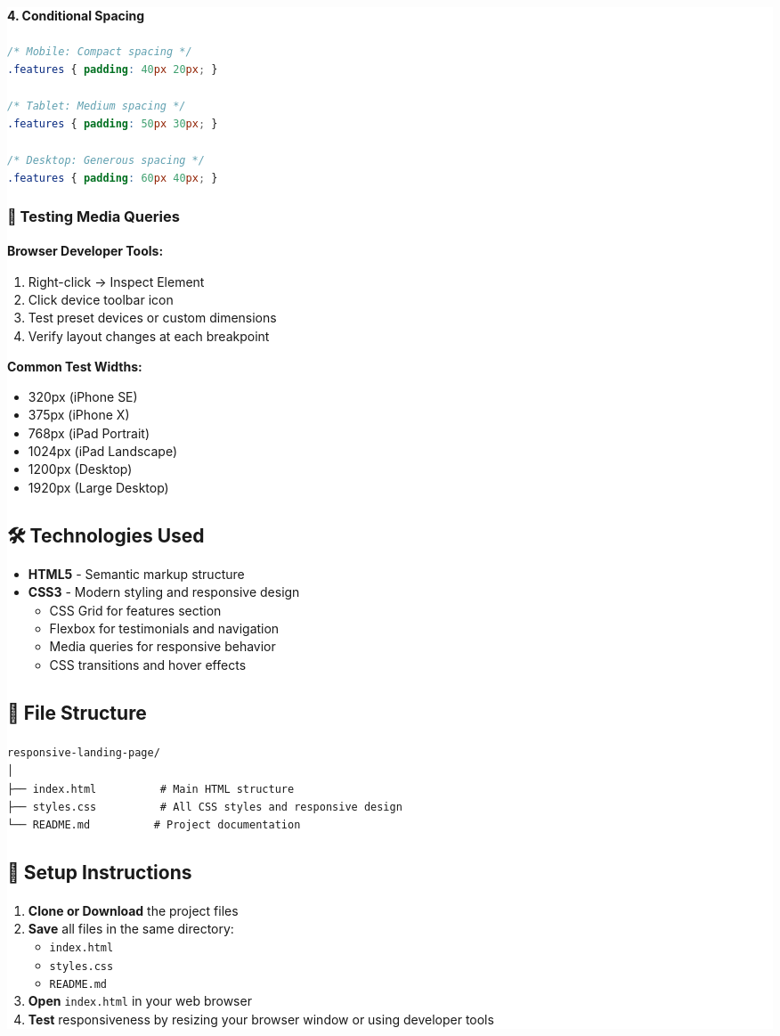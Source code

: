 #### 4. **Conditional Spacing**
```css
/* Mobile: Compact spacing */
.features { padding: 40px 20px; }

/* Tablet: Medium spacing */
.features { padding: 50px 30px; }

/* Desktop: Generous spacing */
.features { padding: 60px 40px; }
```

### 🔧 Testing Media Queries

**Browser Developer Tools:**
1. Right-click → Inspect Element
2. Click device toolbar icon
3. Test preset devices or custom dimensions
4. Verify layout changes at each breakpoint

**Common Test Widths:**
- 320px (iPhone SE)
- 375px (iPhone X)
- 768px (iPad Portrait)
- 1024px (iPad Landscape)
- 1200px (Desktop)
- 1920px (Large Desktop)

## 🛠️ Technologies Used

- **HTML5** - Semantic markup structure
- **CSS3** - Modern styling and responsive design
  - CSS Grid for features section
  - Flexbox for testimonials and navigation
  - Media queries for responsive behavior
  - CSS transitions and hover effects

## 📁 File Structure

```
responsive-landing-page/
│
├── index.html          # Main HTML structure
├── styles.css          # All CSS styles and responsive design
└── README.md          # Project documentation
```

## 🔧 Setup Instructions

1. **Clone or Download** the project files
2. **Save** all files in the same directory:
   - `index.html`
   - `styles.css`
   - `README.md`
3. **Open** `index.html` in your web browser
4. **Test** responsiveness by resizing your browser window or using developer tools
